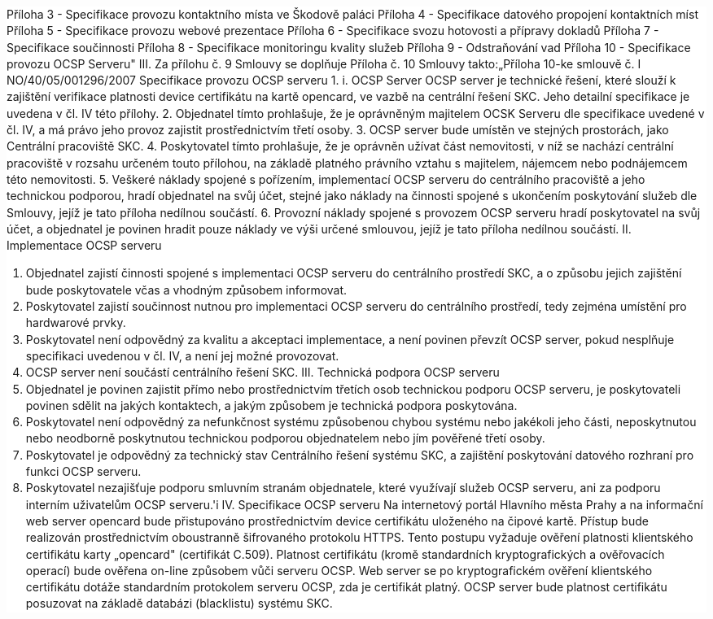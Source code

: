 Příloha 3 - Specifikace provozu kontaktního místa ve Škodově paláci
Příloha 4 - Specifikace datového propojení kontaktních míst
Příloha 5 - Specifikace provozu webové prezentace
Příloha 6 - Specifikace svozu hotovosti a přípravy dokladů
Příloha 7 - Specifikace součinnosti
Příloha 8 - Specifikace monitoringu kvality služeb
Příloha 9 - Odstraňování vad
Příloha 10 - Specifikace provozu OCSP Serveru"
III.
Za přílohu č. 9 Smlouvy se doplňuje Příloha č. 10 Smlouvy takto:„Příloha 10-ke smlouvě č. I NO/40/05/001296/2007
Specifikace provozu OCSP serveru
1.
i.
OCSP Server
OCSP server je technické řešení, které slouží k zajištění verifikace platnosti device certifikátu na
kartě opencard, ve vazbě na centrální řešení SKC. Jeho detailní specifikace je uvedena v čl. IV
této přílohy.
2. Objednatel tímto prohlašuje, že je oprávněným majitelem OCSK Serveru dle specifikace uvedené
v čl. IV, a má právo jeho provoz zajistit prostřednictvím třetí osoby.
3. OCSP server bude umístěn ve stejných prostorách, jako Centrální pracoviště SKC.
4. Poskytovatel tímto prohlašuje, že je oprávněn užívat část nemovitosti, v níž se nachází centrální
pracoviště v rozsahu určeném touto přílohou, na základě platného právního vztahu s majitelem,
nájemcem nebo podnájemcem této nemovitosti.
5. Veškeré náklady spojené s pořízením, implementací OCSP serveru do centrálního pracoviště a
jeho technickou podporou, hradí objednatel na svůj účet, stejné jako náklady na činnosti spojené
s ukončením poskytování služeb dle Smlouvy, jejíž je tato příloha nedílnou součástí.
6. Provozní náklady spojené s provozem OCSP serveru hradí poskytovatel na svůj účet, a objednatel
je povinen hradit pouze náklady ve výši určené smlouvou, jejíž je tato příloha nedílnou součástí.
II.
Implementace OCSP serveru
1. Objednatel zajistí činnosti spojené s implementaci OCSP serveru do centrálního prostředí SKC, a
o způsobu jejich zajištění bude poskytovatele včas a vhodným způsobem informovat.
2. Poskytovatel zajistí součinnost nutnou pro implementaci OCSP serveru do centrálního prostředí,
tedy zejména umístění pro hardwarové prvky.
3. Poskytovatel není odpovědný za kvalitu a akceptaci implementace, a není povinen převzít OCSP
server, pokud nesplňuje specifikaci uvedenou v čl. IV, a není jej možné provozovat.
4. OCSP server není součástí centrálního řešení SKC.
III.
Technická podpora OCSP serveru
1. Objednatel je povinen zajistit přímo nebo prostřednictvím třetích osob technickou podporu OCSP
serveru, je poskytovateli povinen sdělit na jakých kontaktech, a jakým způsobem je technická
podpora poskytována.
2. Poskytovatel není odpovědný za nefunkčnost systému způsobenou chybou systému nebo jakékoli
jeho části, neposkytnutou nebo neodborně poskytnutou technickou podporou objednatelem nebo
jím pověřené třetí osoby.
3. Poskytovatel je odpovědný za technický stav Centrálního řešení systému SKC, a zajištění
poskytování datového rozhraní pro funkci OCSP serveru.
4. Poskytovatel nezajišťuje podporu smluvním stranám objednatele, které využívají služeb OCSP
serveru, ani za podporu interním uživatelům OCSP serveru.'i
IV.
Specifikace OCSP serveru
Na internetový portál Hlavního města Prahy a na informační web server opencard bude
přistupováno prostřednictvím device certifikátu uloženého na čipové kartě. Přístup bude
realizován prostřednictvím oboustranně šifrovaného protokolu HTTPS.
Tento postupu vyžaduje ověření platnosti klientského certifikátu karty „opencard" (certifikát
C.509).
Platnost certifikátu (kromě standardních kryptografických a ověřovacích operací) bude
ověřena on-line způsobem vůči serveru OCSP.
Web server se po kryptografickém ověření klientského certifikátu dotáže standardním
protokolem serveru OCSP, zda je certifikát platný. OCSP server bude platnost certifikátu
posuzovat na základě databázi (blacklistu) systému SKC.